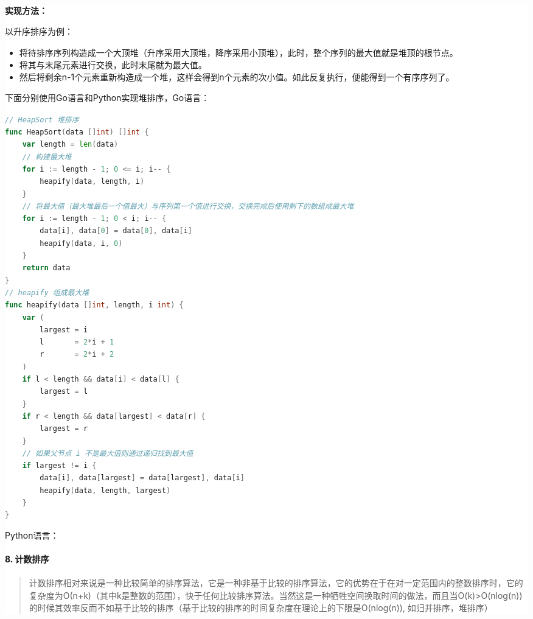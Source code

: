 **实现方法：**

以升序排序为例：

- 将待排序序列构造成一个大顶堆（升序采用大顶堆，降序采用小顶堆），此时，整个序列的最大值就是堆顶的根节点。
- 将其与末尾元素进行交换，此时末尾就为最大值。
- 然后将剩余n-1个元素重新构造成一个堆，这样会得到n个元素的次小值。如此反复执行，便能得到一个有序序列了。

下面分别使用Go语言和Python实现堆排序，Go语言：

```go
// HeapSort 堆排序
func HeapSort(data []int) []int {
	var length = len(data)
	// 构建最大堆
	for i := length - 1; 0 <= i; i-- {
		heapify(data, length, i)
	}
	// 将最大值（最大堆最后一个值最大）与序列第一个值进行交换，交换完成后使用剩下的数组成最大堆
	for i := length - 1; 0 < i; i-- {
		data[i], data[0] = data[0], data[i]
		heapify(data, i, 0)
	}
	return data
}
// heapify 组成最大堆
func heapify(data []int, length, i int) {
	var (
		largest = i
		l       = 2*i + 1
		r       = 2*i + 2
	)
	if l < length && data[i] < data[l] {
		largest = l
	}
	if r < length && data[largest] < data[r] {
		largest = r
	}
	// 如果父节点 i 不是最大值则通过递归找到最大值
	if largest != i {
		data[i], data[largest] = data[largest], data[i]
		heapify(data, length, largest)
	}
}
```

Python语言：

```python

```

#### 8. 计数排序

> 计数排序相对来说是一种比较简单的排序算法，它是一种非基于比较的排序算法，它的优势在于在对一定范围内的整数排序时，它的复杂度为Ο(n+k)（其中k是整数的范围），快于任何比较排序算法。当然这是一种牺牲空间换取时间的做法，而且当O(k)>O(nlog(n))的时候其效率反而不如基于比较的排序（基于比较的排序的时间复杂度在理论上的下限是O(nlog(n)), 如归并排序，堆排序）
